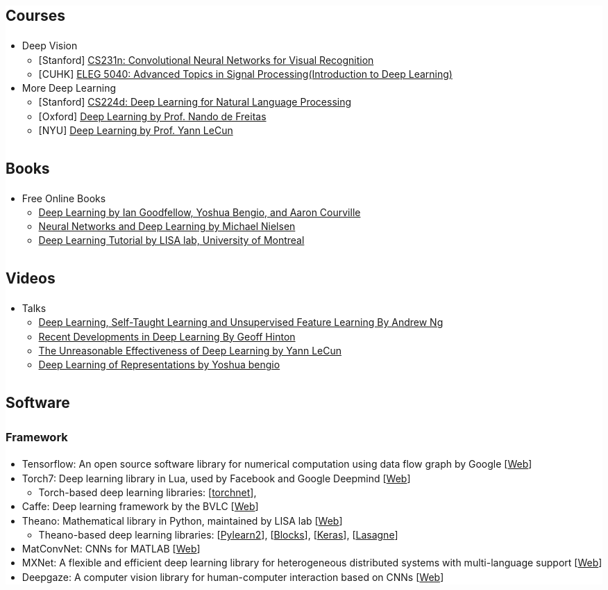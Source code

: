 Courses
-------

-   Deep Vision
    -   \[Stanford\] [CS231n: Convolutional Neural Networks for Visual Recognition](http://cs231n.stanford.edu/)
    -   \[CUHK\] [ELEG 5040: Advanced Topics in Signal Processing(Introduction to Deep Learning)](https://piazza.com/cuhk.edu.hk/spring2015/eleg5040/home)
-   More Deep Learning
    -   \[Stanford\] [CS224d: Deep Learning for Natural Language Processing](http://cs224d.stanford.edu/)
    -   \[Oxford\] [Deep Learning by Prof. Nando de Freitas](https://www.cs.ox.ac.uk/people/nando.defreitas/machinelearning/)
    -   \[NYU\] [Deep Learning by Prof. Yann LeCun](http://cilvr.cs.nyu.edu/doku.php?id=courses:deeplearning2014:start)

Books
-----

-   Free Online Books
    -   [Deep Learning by Ian Goodfellow, Yoshua Bengio, and Aaron Courville](http://www.iro.umontreal.ca/~bengioy/dlbook/)
    -   [Neural Networks and Deep Learning by Michael Nielsen](http://neuralnetworksanddeeplearning.com/)
    -   [Deep Learning Tutorial by LISA lab, University of Montreal](http://deeplearning.net/tutorial/deeplearning.pdf)

Videos
------

-   Talks
    -   [Deep Learning, Self-Taught Learning and Unsupervised Feature Learning By Andrew Ng](https://www.youtube.com/watch?v=n1ViNeWhC24)
    -   [Recent Developments in Deep Learning By Geoff Hinton](https://www.youtube.com/watch?v=vShMxxqtDDs)
    -   [The Unreasonable Effectiveness of Deep Learning by Yann LeCun](https://www.youtube.com/watch?v=sc-KbuZqGkI)
    -   [Deep Learning of Representations by Yoshua bengio](https://www.youtube.com/watch?v=4xsVFLnHC_0)

Software
--------

### Framework

-   Tensorflow: An open source software library for numerical computation using data flow graph by Google \[[Web](https://www.tensorflow.org/)\]
-   Torch7: Deep learning library in Lua, used by Facebook and Google Deepmind \[[Web](http://torch.ch/)\]
    -   Torch-based deep learning libraries: \[[torchnet](https://github.com/torchnet/torchnet)\],
-   Caffe: Deep learning framework by the BVLC \[[Web](http://caffe.berkeleyvision.org/)\]
-   Theano: Mathematical library in Python, maintained by LISA lab \[[Web](http://deeplearning.net/software/theano/)\]
    -   Theano-based deep learning libraries: \[[Pylearn2](http://deeplearning.net/software/pylearn2/)\], \[[Blocks](https://github.com/mila-udem/blocks)\], \[[Keras](http://keras.io/)\], \[[Lasagne](https://github.com/Lasagne/Lasagne)\]
-   MatConvNet: CNNs for MATLAB \[[Web](http://www.vlfeat.org/matconvnet/)\]
-   MXNet: A flexible and efficient deep learning library for heterogeneous distributed systems with multi-language support \[[Web](http://mxnet.io/)\]
-   Deepgaze: A computer vision library for human-computer interaction based on CNNs \[[Web](https://github.com/mpatacchiola/deepgaze)\]
